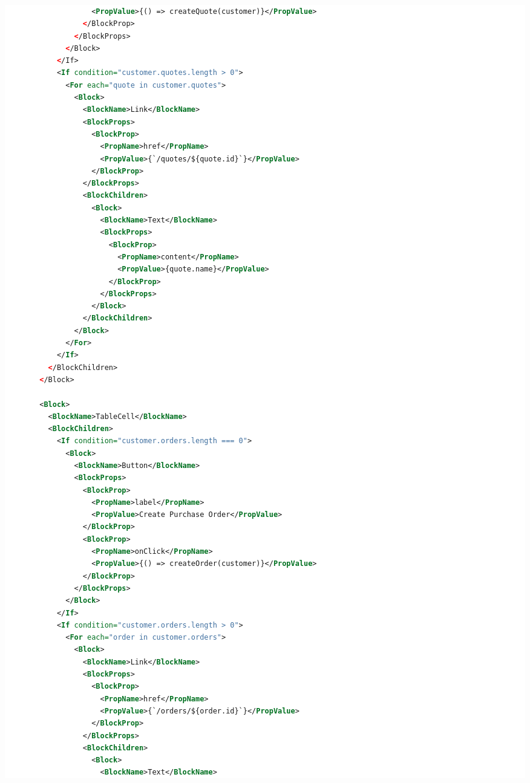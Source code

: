 ```xml
                    <PropValue>{() => createQuote(customer)}</PropValue>
                  </BlockProp>
                </BlockProps>
              </Block>
            </If>
            <If condition="customer.quotes.length > 0">
              <For each="quote in customer.quotes">
                <Block>
                  <BlockName>Link</BlockName>
                  <BlockProps>
                    <BlockProp>
                      <PropName>href</PropName>
                      <PropValue>{`/quotes/${quote.id}`}</PropValue>
                    </BlockProp>
                  </BlockProps>
                  <BlockChildren>
                    <Block>
                      <BlockName>Text</BlockName>
                      <BlockProps>
                        <BlockProp>
                          <PropName>content</PropName>
                          <PropValue>{quote.name}</PropValue>
                        </BlockProp>
                      </BlockProps>
                    </Block>
                  </BlockChildren>
                </Block>
              </For>
            </If>
          </BlockChildren>
        </Block>

        <Block>
          <BlockName>TableCell</BlockName>
          <BlockChildren>
            <If condition="customer.orders.length === 0">
              <Block>
                <BlockName>Button</BlockName>
                <BlockProps>
                  <BlockProp>
                    <PropName>label</PropName>
                    <PropValue>Create Purchase Order</PropValue>
                  </BlockProp>
                  <BlockProp>
                    <PropName>onClick</PropName>
                    <PropValue>{() => createOrder(customer)}</PropValue>
                  </BlockProp>
                </BlockProps>
              </Block>
            </If>
            <If condition="customer.orders.length > 0">
              <For each="order in customer.orders">
                <Block>
                  <BlockName>Link</BlockName>
                  <BlockProps>
                    <BlockProp>
                      <PropName>href</PropName>
                      <PropValue>{`/orders/${order.id}`}</PropValue>
                    </BlockProp>
                  </BlockProps>
                  <BlockChildren>
                    <Block>
                      <BlockName>Text</BlockName>
```